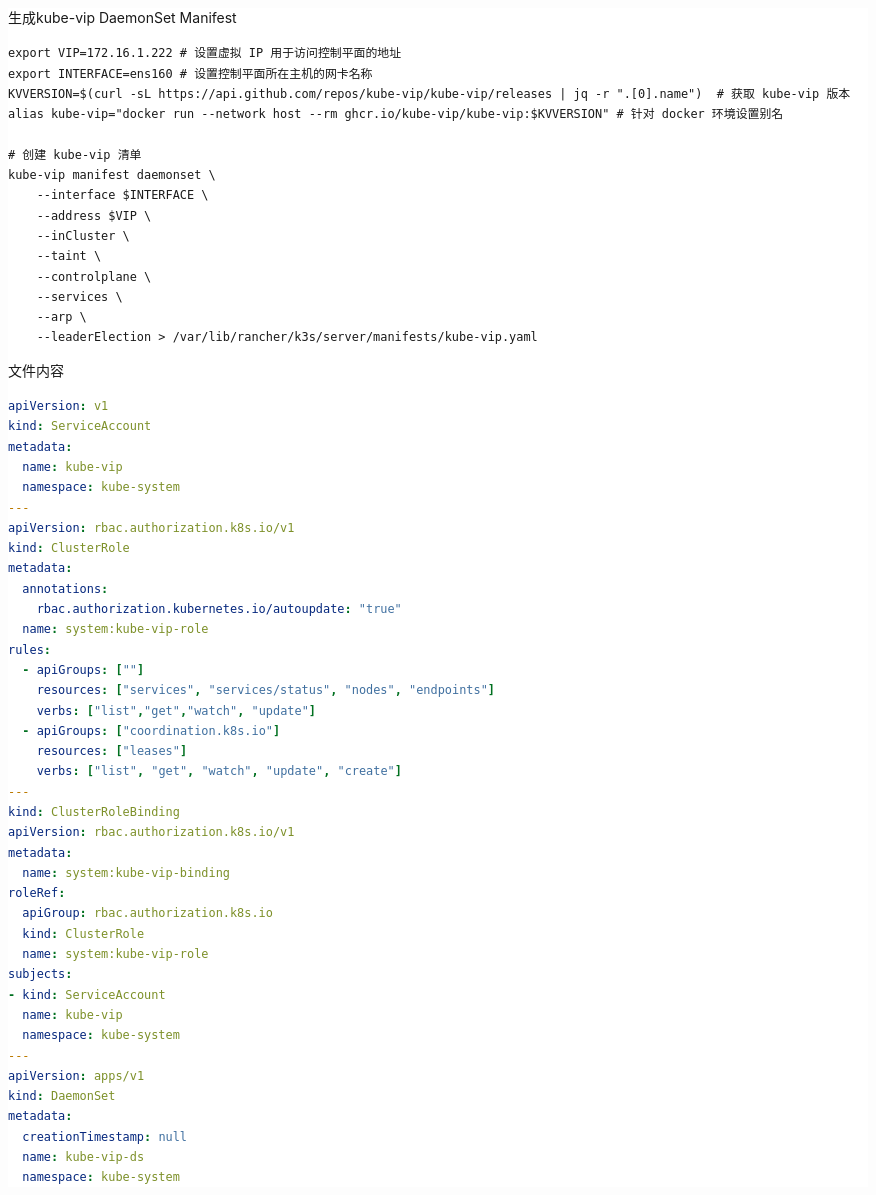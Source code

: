 生成kube-vip DaemonSet Manifest

```shell
export VIP=172.16.1.222 # 设置虚拟 IP 用于访问控制平面的地址
export INTERFACE=ens160 # 设置控制平面所在主机的网卡名称
KVVERSION=$(curl -sL https://api.github.com/repos/kube-vip/kube-vip/releases | jq -r ".[0].name")  # 获取 kube-vip 版本
alias kube-vip="docker run --network host --rm ghcr.io/kube-vip/kube-vip:$KVVERSION" # 针对 docker 环境设置别名

# 创建 kube-vip 清单
kube-vip manifest daemonset \
    --interface $INTERFACE \
    --address $VIP \
    --inCluster \
    --taint \
    --controlplane \
    --services \
    --arp \
    --leaderElection > /var/lib/rancher/k3s/server/manifests/kube-vip.yaml
```



文件内容

```yaml
apiVersion: v1
kind: ServiceAccount
metadata:
  name: kube-vip
  namespace: kube-system
---
apiVersion: rbac.authorization.k8s.io/v1
kind: ClusterRole
metadata:
  annotations:
    rbac.authorization.kubernetes.io/autoupdate: "true"
  name: system:kube-vip-role
rules:
  - apiGroups: [""]
    resources: ["services", "services/status", "nodes", "endpoints"]
    verbs: ["list","get","watch", "update"]
  - apiGroups: ["coordination.k8s.io"]
    resources: ["leases"]
    verbs: ["list", "get", "watch", "update", "create"]
---
kind: ClusterRoleBinding
apiVersion: rbac.authorization.k8s.io/v1
metadata:
  name: system:kube-vip-binding
roleRef:
  apiGroup: rbac.authorization.k8s.io
  kind: ClusterRole
  name: system:kube-vip-role
subjects:
- kind: ServiceAccount
  name: kube-vip
  namespace: kube-system
---
apiVersion: apps/v1
kind: DaemonSet
metadata:
  creationTimestamp: null
  name: kube-vip-ds
  namespace: kube-system
```